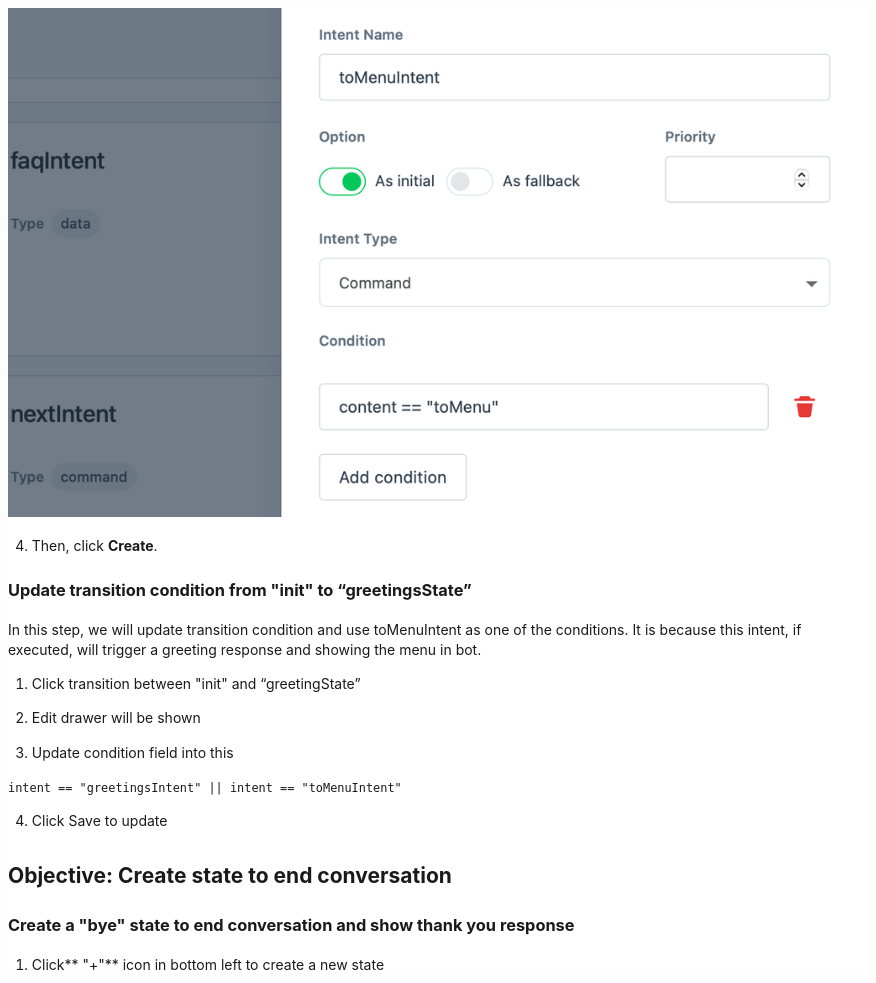 ![image alt text](./images/ig-handover/image_9.png)

4. Then, click **Create**.

### Update transition condition from "init" to “greetingsState”

In this step, we will update transition condition and use toMenuIntent as one of the conditions. It is because this intent, if executed, will trigger a greeting response and showing the menu in bot.

1. Click transition between "init" and “greetingState”

2. Edit drawer will be shown

3. Update condition field into this

```
intent == "greetingsIntent" || intent == "toMenuIntent"
```

4. Click Save to update

## Objective: Create state to end conversation

### Create a "bye" state to end conversation and show thank you response

1. Click** "+"** icon in bottom left to create a new state
